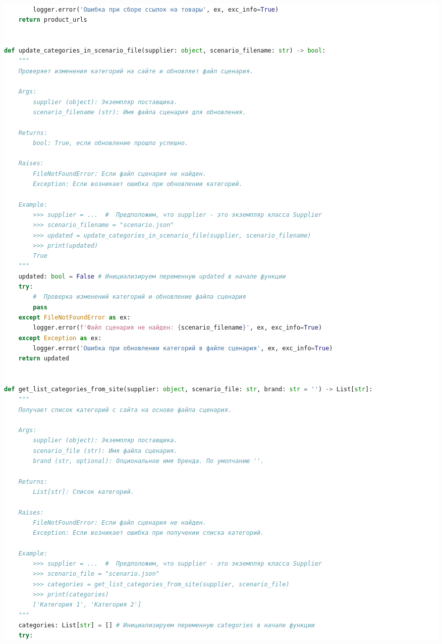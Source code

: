 ```python
        logger.error('Ошибка при сборе ссылок на товары', ex, exc_info=True)
    return product_urls


def update_categories_in_scenario_file(supplier: object, scenario_filename: str) -> bool:
    """
    Проверяет изменения категорий на сайте и обновляет файл сценария.

    Args:
        supplier (object): Экземпляр поставщика.
        scenario_filename (str): Имя файла сценария для обновления.

    Returns:
        bool: True, если обновление прошло успешно.
    
    Raises:
        FileNotFoundError: Если файл сценария не найден.
        Exception: Если возникает ошибка при обновлении категорий.

    Example:
        >>> supplier = ...  #  Предположим, что supplier - это экземпляр класса Supplier
        >>> scenario_filename = "scenario.json"
        >>> updated = update_categories_in_scenario_file(supplier, scenario_filename)
        >>> print(updated)
        True
    """
    updated: bool = False # Инициализируем переменную updated в начале функции
    try:
        #  Проверка изменений категорий и обновление файла сценария
        pass
    except FileNotFoundError as ex:
        logger.error(f'Файл сценария не найден: {scenario_filename}', ex, exc_info=True)
    except Exception as ex:
        logger.error('Ошибка при обновлении категорий в файле сценария', ex, exc_info=True)
    return updated


def get_list_categories_from_site(supplier: object, scenario_file: str, brand: str = '') -> List[str]:
    """
    Получает список категорий с сайта на основе файла сценария.

    Args:
        supplier (object): Экземпляр поставщика.
        scenario_file (str): Имя файла сценария.
        brand (str, optional): Опциональное имя бренда. По умолчанию ''.

    Returns:
        List[str]: Список категорий.

    Raises:
        FileNotFoundError: Если файл сценария не найден.
        Exception: Если возникает ошибка при получении списка категорий.

    Example:
        >>> supplier = ...  #  Предположим, что supplier - это экземпляр класса Supplier
        >>> scenario_file = "scenario.json"
        >>> categories = get_list_categories_from_site(supplier, scenario_file)
        >>> print(categories)
        ['Категория 1', 'Категория 2']
    """
    categories: List[str] = [] # Инициализируем переменную categories в начале функции
    try:
```
